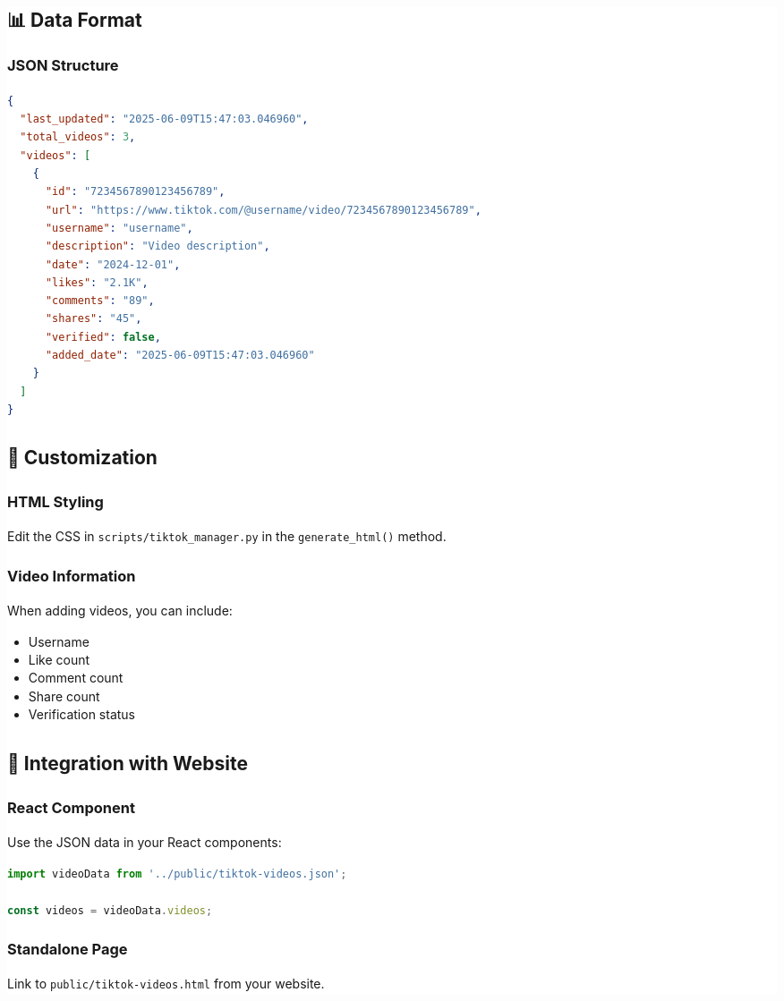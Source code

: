 ## 📊 **Data Format**

### **JSON Structure**
```json
{
  "last_updated": "2025-06-09T15:47:03.046960",
  "total_videos": 3,
  "videos": [
    {
      "id": "7234567890123456789",
      "url": "https://www.tiktok.com/@username/video/7234567890123456789",
      "username": "username",
      "description": "Video description",
      "date": "2024-12-01",
      "likes": "2.1K",
      "comments": "89",
      "shares": "45",
      "verified": false,
      "added_date": "2025-06-09T15:47:03.046960"
    }
  ]
}
```

## 🎨 **Customization**

### **HTML Styling**
Edit the CSS in `scripts/tiktok_manager.py` in the `generate_html()` method.

### **Video Information**
When adding videos, you can include:
- Username
- Like count
- Comment count
- Share count
- Verification status

## 🔧 **Integration with Website**

### **React Component**
Use the JSON data in your React components:
```javascript
import videoData from '../public/tiktok-videos.json';

const videos = videoData.videos;
```

### **Standalone Page**
Link to `public/tiktok-videos.html` from your website.
